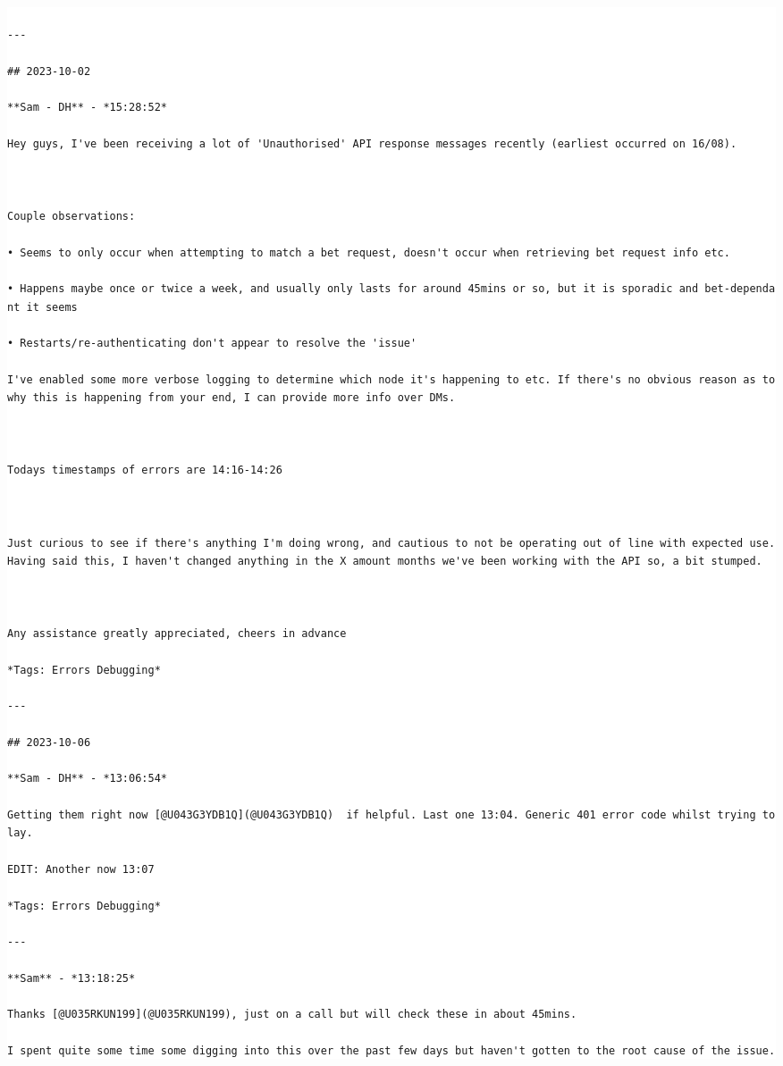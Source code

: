 ```fixture_id=108391794

---

## 2023-10-02

**Sam - DH** - *15:28:52*

Hey guys, I've been receiving a lot of 'Unauthorised' API response messages recently (earliest occurred on 16/08).



Couple observations:

• Seems to only occur when attempting to match a bet request, doesn't occur when retrieving bet request info etc.

• Happens maybe once or twice a week, and usually only lasts for around 45mins or so, but it is sporadic and bet-dependant it seems

• Restarts/re-authenticating don't appear to resolve the 'issue'

I've enabled some more verbose logging to determine which node it's happening to etc. If there's no obvious reason as to why this is happening from your end, I can provide more info over DMs.



Todays timestamps of errors are 14:16-14:26



Just curious to see if there's anything I'm doing wrong, and cautious to not be operating out of line with expected use. Having said this, I haven't changed anything in the X amount months we've been working with the API so, a bit stumped.



Any assistance greatly appreciated, cheers in advance

*Tags: Errors Debugging*

---

## 2023-10-06

**Sam - DH** - *13:06:54*

Getting them right now [@U043G3YDB1Q](@U043G3YDB1Q)  if helpful. Last one 13:04. Generic 401 error code whilst trying to lay.

EDIT: Another now 13:07

*Tags: Errors Debugging*

---

**Sam** - *13:18:25*

Thanks [@U035RKUN199](@U035RKUN199), just on a call but will check these in about 45mins.

I spent quite some time some digging into this over the past few days but haven't gotten to the root cause of the issue.

```